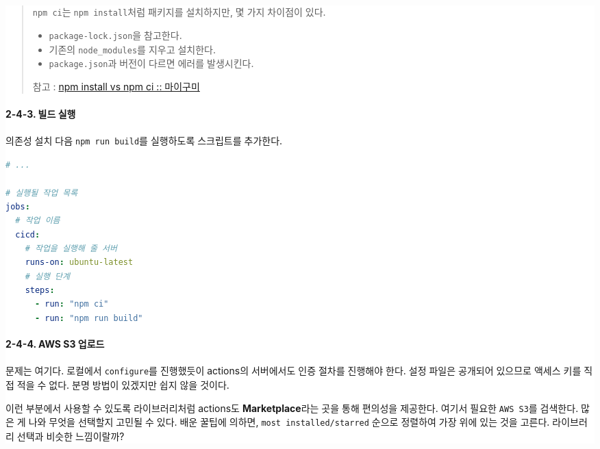 > `npm ci`는 `npm install`처럼 패키지를 설치하지만, 몇 가지 차이점이 있다.
>
> - `package-lock.json`을 참고한다.
> - 기존의 `node_modules`를 지우고 설치한다.
> - `package.json`과 버전이 다르면 에러를 발생시킨다.
>
> 참고 : [npm install vs npm ci :: 마이구미](https://mygumi.tistory.com/409)

#### 2-4-3. 빌드 실행

의존성 설치 다음 `npm run build`를 실행하도록 스크립트를 추가한다.

```yml
# ...

# 실행될 작업 목록
jobs:
  # 작업 이름
  cicd:
    # 작업을 실행해 줄 서버
    runs-on: ubuntu-latest
    # 실행 단계
    steps:
      - run: "npm ci"
      - run: "npm run build"
```

#### 2-4-4. AWS S3 업로드

문제는 여기다. 로컬에서 `configure`를 진행했듯이 actions의 서버에서도 인증 절차를 진행해야 한다. 설정 파일은 공개되어 있으므로 액세스 키를 직접 적을 수 없다. 분명 방법이 있겠지만 쉽지 않을 것이다.

이런 부분에서 사용할 수 있도록 라이브러리처럼 actions도 **Marketplace**라는 곳을 통해 편의성을 제공한다. 여기서 필요한 `AWS S3`를 검색한다. 많은 게 나와 무엇을 선택할지 고민될 수 있다. 배운 꿀팁에 의하면, `most installed/starred` 순으로 정렬하여 가장 위에 있는 것을 고른다. 라이브러리 선택과 비슷한 느낌이랄까?
